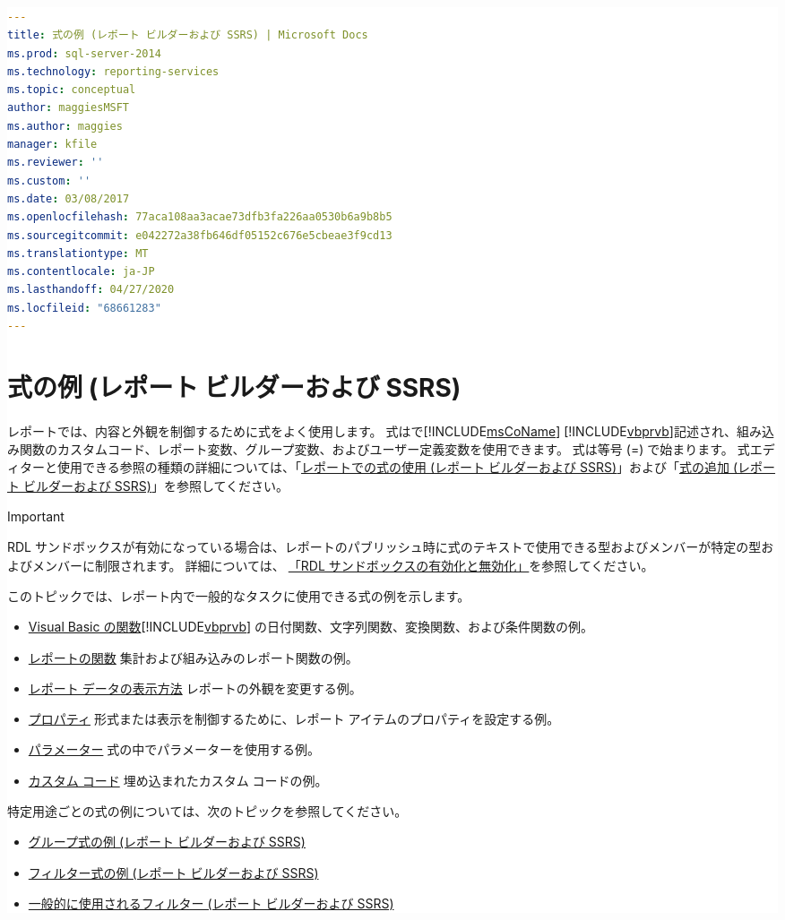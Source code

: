 ```yaml
---
title: 式の例 (レポート ビルダーおよび SSRS) | Microsoft Docs
ms.prod: sql-server-2014
ms.technology: reporting-services
ms.topic: conceptual
author: maggiesMSFT
ms.author: maggies
manager: kfile
ms.reviewer: ''
ms.custom: ''
ms.date: 03/08/2017
ms.openlocfilehash: 77aca108aa3acae73dfb3fa226aa0530b6a9b8b5
ms.sourcegitcommit: e042272a38fb646df05152c676e5cbeae3f9cd13
ms.translationtype: MT
ms.contentlocale: ja-JP
ms.lasthandoff: 04/27/2020
ms.locfileid: "68661283"
---
```

# <a name="expression-examples-report-builder-and-ssrs"></a>式の例 (レポート ビルダーおよび SSRS)

レポートでは、内容と外観を制御するために式をよく使用します。 式はで[!INCLUDE[msCoName](../../includes/msconame-md.md)] [!INCLUDE[vbprvb](../../includes/vbprvb-md.md)]記述され、組み込み関数のカスタムコード、レポート変数、グループ変数、およびユーザー定義変数を使用できます。 式は等号 (=) で始まります。 式エディターと使用できる参照の種類の詳細については、「[レポートでの式の使用 &#40;レポート ビルダーおよび SSRS&#41;](expression-uses-in-reports-report-builder-and-ssrs.md)」および「[式の追加 &#40;レポート ビルダーおよび SSRS&#41;](add-an-expression-report-builder-and-ssrs.md)」を参照してください。  

> [!IMPORTANT]  
>  RDL サンドボックスが有効になっている場合は、レポートのパブリッシュ時に式のテキストで使用できる型およびメンバーが特定の型およびメンバーに制限されます。 詳細については、 [「RDL サンドボックスの有効化と無効化」](../enable-and-disable-rdl-sandboxing.md)を参照してください。  

このトピックでは、レポート内で一般的なタスクに使用できる式の例を示します。  

-   [Visual Basic の関数](#VisualBasicFunctions)[!INCLUDE[vbprvb](../../includes/vbprvb-md.md)] の日付関数、文字列関数、変換関数、および条件関数の例。  

-   [レポートの関数](#ReportFunctions) 集計および組み込みのレポート関数の例。  

-   [レポート データの表示方法](#AppearanceofReportData) レポートの外観を変更する例。  

-   [プロパティ](#Properties) 形式または表示を制御するために、レポート アイテムのプロパティを設定する例。  

-   [パラメーター](#Parameters) 式の中でパラメーターを使用する例。  

-   [カスタム コード](#CustomCode) 埋め込まれたカスタム コードの例。  

特定用途ごとの式の例については、次のトピックを参照してください。  

-   [グループ式の例 &#40;レポート ビルダーおよび SSRS&#41;](expression-examples-report-builder-and-ssrs.md)  

-   [フィルター式の例 &#40;レポート ビルダーおよび SSRS&#41;](filter-equation-examples-report-builder-and-ssrs.md)  

-   [一般的に使用されるフィルター &#40;レポート ビルダーおよび SSRS&#41;](commonly-used-filters-report-builder-and-ssrs.md)  
